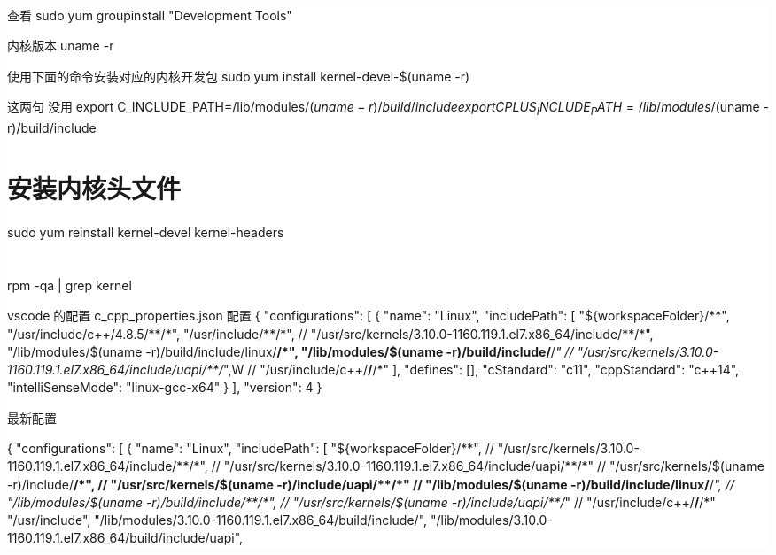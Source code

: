 
查看 
sudo yum groupinstall "Development Tools"

内核版本
uname -r

使用下面的命令安装对应的内核开发包
sudo yum install kernel-devel-$(uname -r)


这两句 没用
export C_INCLUDE_PATH=/lib/modules/$(uname -r)/build/include
export CPLUS_INCLUDE_PATH=/lib/modules/$(uname -r)/build/include




# 安装内核头文件
sudo yum reinstall kernel-devel kernel-headers
# 
rpm -qa | grep kernel


vscode 的配置
c_cpp_properties.json 配置 
{
    "configurations": [
        {
            "name": "Linux",
            "includePath": [
                "${workspaceFolder}/**",
                "/usr/include/c++/4.8.5/**/*",
                "/usr/include/**/*",
                // "/usr/src/kernels/3.10.0-1160.119.1.el7.x86_64/include/**/*",
                "/lib/modules/$(uname -r)/build/include/linux/**/*",
                "/lib/modules/$(uname -r)/build/include/**/*"
                // "/usr/src/kernels/3.10.0-1160.119.1.el7.x86_64/include/uapi/**/*",W
                // "/usr/include/c++/**/**/*"
            ],
            "defines": [],
            "cStandard": "c11",
            "cppStandard": "c++14",
            "intelliSenseMode": "linux-gcc-x64"
        }
    ],
    "version": 4
}

最新配置

{
    "configurations": [
        {
            "name": "Linux",
            "includePath": [
                "${workspaceFolder}/**",
                // "/usr/src/kernels/3.10.0-1160.119.1.el7.x86_64/include/**/*",
                // "/usr/src/kernels/3.10.0-1160.119.1.el7.x86_64/include/uapi/**/*"
                // "/usr/src/kernels/$(uname -r)/include/**/*",
                // "/usr/src/kernels/$(uname -r)/include/uapi/**/*"
                // "/lib/modules/$(uname -r)/build/include/linux/**/*",
                // "/lib/modules/$(uname -r)/build/include/**/*",
                // "/usr/src/kernels/$(uname -r)/include/uapi/**/*"
                // "/usr/include/c++/**/**/*"
                "/usr/include",
                "/lib/modules/3.10.0-1160.119.1.el7.x86_64/build/include/",
                "/lib/modules/3.10.0-1160.119.1.el7.x86_64/build/include/uapi",